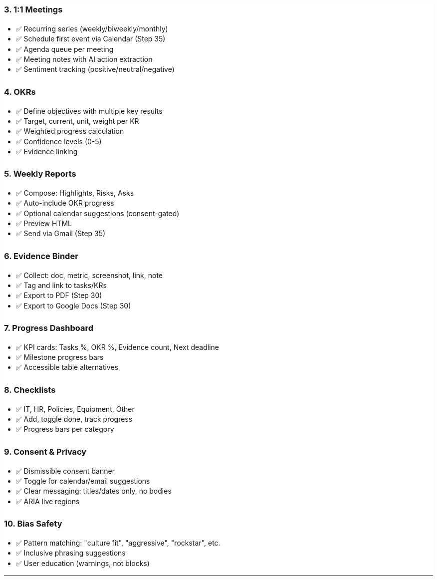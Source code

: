 ### 3. 1:1 Meetings
- ✅ Recurring series (weekly/biweekly/monthly)
- ✅ Schedule first event via Calendar (Step 35)
- ✅ Agenda queue per meeting
- ✅ Meeting notes with AI action extraction
- ✅ Sentiment tracking (positive/neutral/negative)

### 4. OKRs
- ✅ Define objectives with multiple key results
- ✅ Target, current, unit, weight per KR
- ✅ Weighted progress calculation
- ✅ Confidence levels (0-5)
- ✅ Evidence linking

### 5. Weekly Reports
- ✅ Compose: Highlights, Risks, Asks
- ✅ Auto-include OKR progress
- ✅ Optional calendar suggestions (consent-gated)
- ✅ Preview HTML
- ✅ Send via Gmail (Step 35)

### 6. Evidence Binder
- ✅ Collect: doc, metric, screenshot, link, note
- ✅ Tag and link to tasks/KRs
- ✅ Export to PDF (Step 30)
- ✅ Export to Google Docs (Step 30)

### 7. Progress Dashboard
- ✅ KPI cards: Tasks %, OKR %, Evidence count, Next deadline
- ✅ Milestone progress bars
- ✅ Accessible table alternatives

### 8. Checklists
- ✅ IT, HR, Policies, Equipment, Other
- ✅ Add, toggle done, track progress
- ✅ Progress bars per category

### 9. Consent & Privacy
- ✅ Dismissible consent banner
- ✅ Toggle for calendar/email suggestions
- ✅ Clear messaging: titles/dates only, no bodies
- ✅ ARIA live regions

### 10. Bias Safety
- ✅ Pattern matching: "culture fit", "aggressive", "rockstar", etc.
- ✅ Inclusive phrasing suggestions
- ✅ User education (warnings, not blocks)

---
